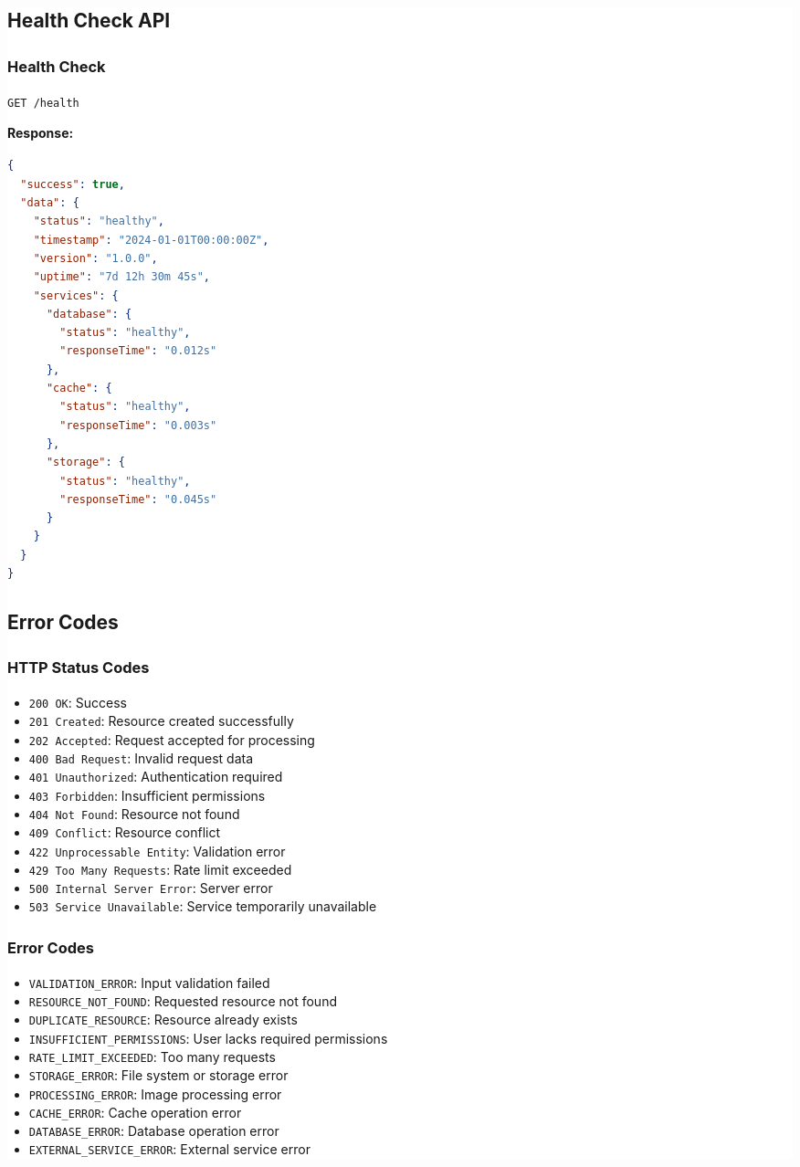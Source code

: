 ## Health Check API

### Health Check
```http
GET /health
```

**Response:**
```json
{
  "success": true,
  "data": {
    "status": "healthy",
    "timestamp": "2024-01-01T00:00:00Z",
    "version": "1.0.0",
    "uptime": "7d 12h 30m 45s",
    "services": {
      "database": {
        "status": "healthy",
        "responseTime": "0.012s"
      },
      "cache": {
        "status": "healthy",
        "responseTime": "0.003s"
      },
      "storage": {
        "status": "healthy",
        "responseTime": "0.045s"
      }
    }
  }
}
```

## Error Codes

### HTTP Status Codes
- `200 OK`: Success
- `201 Created`: Resource created successfully
- `202 Accepted`: Request accepted for processing
- `400 Bad Request`: Invalid request data
- `401 Unauthorized`: Authentication required
- `403 Forbidden`: Insufficient permissions
- `404 Not Found`: Resource not found
- `409 Conflict`: Resource conflict
- `422 Unprocessable Entity`: Validation error
- `429 Too Many Requests`: Rate limit exceeded
- `500 Internal Server Error`: Server error
- `503 Service Unavailable`: Service temporarily unavailable

### Error Codes
- `VALIDATION_ERROR`: Input validation failed
- `RESOURCE_NOT_FOUND`: Requested resource not found
- `DUPLICATE_RESOURCE`: Resource already exists
- `INSUFFICIENT_PERMISSIONS`: User lacks required permissions
- `RATE_LIMIT_EXCEEDED`: Too many requests
- `STORAGE_ERROR`: File system or storage error
- `PROCESSING_ERROR`: Image processing error
- `CACHE_ERROR`: Cache operation error
- `DATABASE_ERROR`: Database operation error
- `EXTERNAL_SERVICE_ERROR`: External service error
